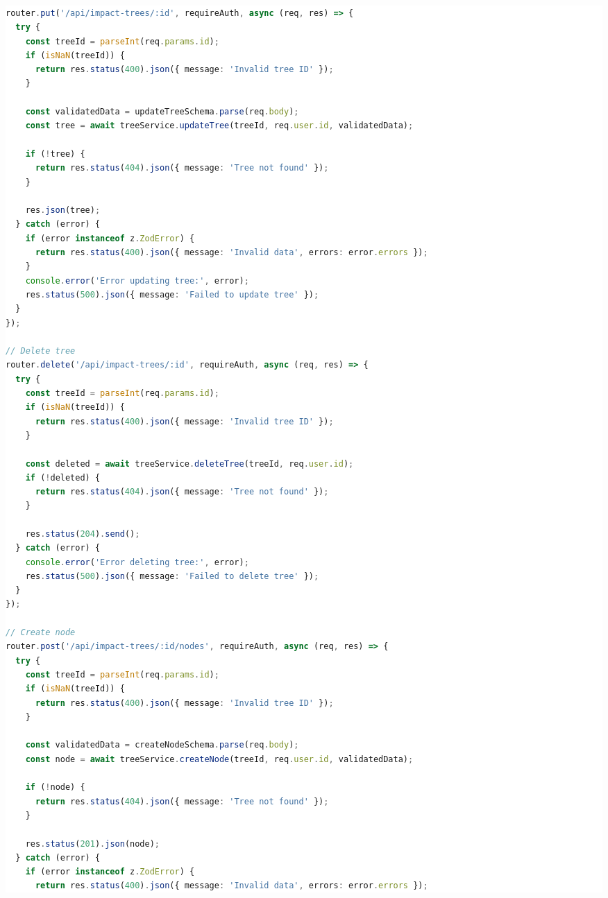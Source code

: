 ```typescript
router.put('/api/impact-trees/:id', requireAuth, async (req, res) => {
  try {
    const treeId = parseInt(req.params.id);
    if (isNaN(treeId)) {
      return res.status(400).json({ message: 'Invalid tree ID' });
    }

    const validatedData = updateTreeSchema.parse(req.body);
    const tree = await treeService.updateTree(treeId, req.user.id, validatedData);
    
    if (!tree) {
      return res.status(404).json({ message: 'Tree not found' });
    }

    res.json(tree);
  } catch (error) {
    if (error instanceof z.ZodError) {
      return res.status(400).json({ message: 'Invalid data', errors: error.errors });
    }
    console.error('Error updating tree:', error);
    res.status(500).json({ message: 'Failed to update tree' });
  }
});

// Delete tree
router.delete('/api/impact-trees/:id', requireAuth, async (req, res) => {
  try {
    const treeId = parseInt(req.params.id);
    if (isNaN(treeId)) {
      return res.status(400).json({ message: 'Invalid tree ID' });
    }

    const deleted = await treeService.deleteTree(treeId, req.user.id);
    if (!deleted) {
      return res.status(404).json({ message: 'Tree not found' });
    }

    res.status(204).send();
  } catch (error) {
    console.error('Error deleting tree:', error);
    res.status(500).json({ message: 'Failed to delete tree' });
  }
});

// Create node
router.post('/api/impact-trees/:id/nodes', requireAuth, async (req, res) => {
  try {
    const treeId = parseInt(req.params.id);
    if (isNaN(treeId)) {
      return res.status(400).json({ message: 'Invalid tree ID' });
    }

    const validatedData = createNodeSchema.parse(req.body);
    const node = await treeService.createNode(treeId, req.user.id, validatedData);
    
    if (!node) {
      return res.status(404).json({ message: 'Tree not found' });
    }

    res.status(201).json(node);
  } catch (error) {
    if (error instanceof z.ZodError) {
      return res.status(400).json({ message: 'Invalid data', errors: error.errors });
```